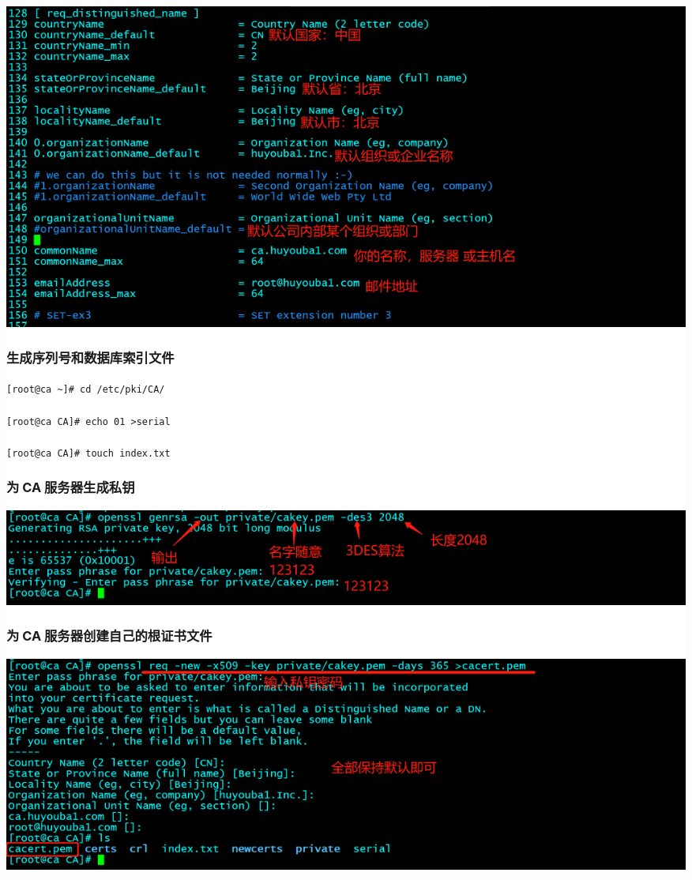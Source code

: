 ![](/images/posts/02_net/09/5.png)

### 生成序列号和数据库索引文件

```
[root@ca ~]# cd /etc/pki/CA/

[root@ca CA]# echo 01 >serial

[root@ca CA]# touch index.txt
```

### 为 CA 服务器生成私钥

![](/images/posts/02_net/09/6.png)

### 为 CA 服务器创建自己的根证书文件

![](/images/posts/02_net/09/7.png)
